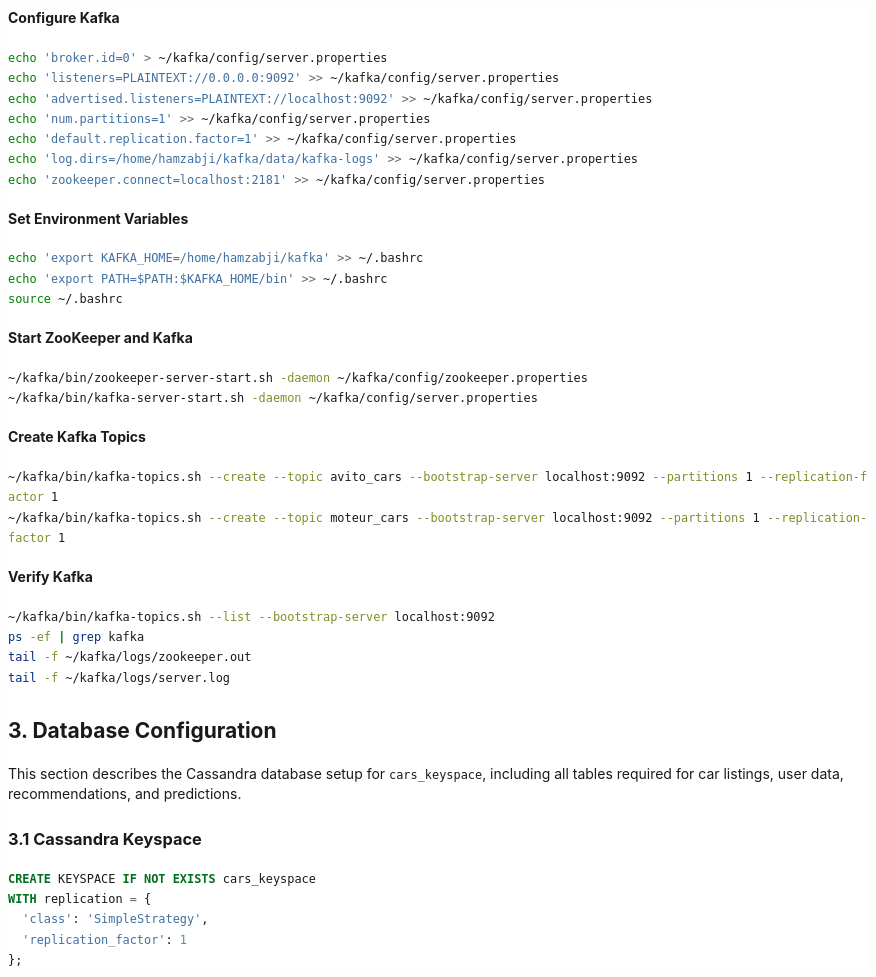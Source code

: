 #### Configure Kafka

```bash
echo 'broker.id=0' > ~/kafka/config/server.properties
echo 'listeners=PLAINTEXT://0.0.0.0:9092' >> ~/kafka/config/server.properties
echo 'advertised.listeners=PLAINTEXT://localhost:9092' >> ~/kafka/config/server.properties
echo 'num.partitions=1' >> ~/kafka/config/server.properties
echo 'default.replication.factor=1' >> ~/kafka/config/server.properties
echo 'log.dirs=/home/hamzabji/kafka/data/kafka-logs' >> ~/kafka/config/server.properties
echo 'zookeeper.connect=localhost:2181' >> ~/kafka/config/server.properties
```

#### Set Environment Variables

```bash
echo 'export KAFKA_HOME=/home/hamzabji/kafka' >> ~/.bashrc
echo 'export PATH=$PATH:$KAFKA_HOME/bin' >> ~/.bashrc
source ~/.bashrc
```

#### Start ZooKeeper and Kafka

```bash
~/kafka/bin/zookeeper-server-start.sh -daemon ~/kafka/config/zookeeper.properties
~/kafka/bin/kafka-server-start.sh -daemon ~/kafka/config/server.properties
```

#### Create Kafka Topics

```bash
~/kafka/bin/kafka-topics.sh --create --topic avito_cars --bootstrap-server localhost:9092 --partitions 1 --replication-factor 1
~/kafka/bin/kafka-topics.sh --create --topic moteur_cars --bootstrap-server localhost:9092 --partitions 1 --replication-factor 1
```

#### Verify Kafka

```bash
~/kafka/bin/kafka-topics.sh --list --bootstrap-server localhost:9092
ps -ef | grep kafka
tail -f ~/kafka/logs/zookeeper.out
tail -f ~/kafka/logs/server.log
```

## 3. Database Configuration

This section describes the Cassandra database setup for `cars_keyspace`, including all tables required for car listings, user data, recommendations, and predictions.

### 3.1 Cassandra Keyspace

```sql
CREATE KEYSPACE IF NOT EXISTS cars_keyspace
WITH replication = {
  'class': 'SimpleStrategy',
  'replication_factor': 1
};
```

